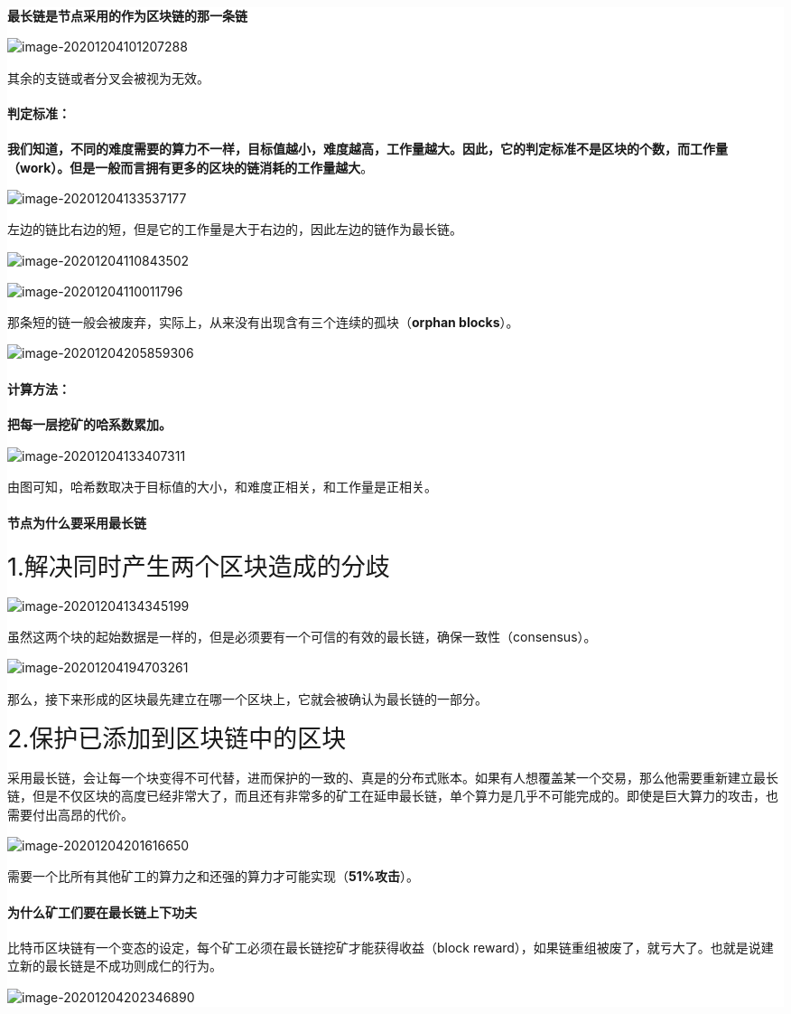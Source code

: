 **最长链是节点采用的作为区块链的那一条链**

![image-20201204101207288](https://gitee.com/learnerLj/typora/raw/master/img/image-20201204101207288.png)

其余的支链或者分叉会被视为无效。

#### 判定标准：

**我们知道，不同的难度需要的算力不一样，目标值越小，难度越高，工作量越大。因此，它的判定标准不是区块的个数，而工作量（work）。但是一般而言拥有更多的区块的链消耗的工作量越大**。

![image-20201204133537177](https://gitee.com/learnerLj/typora/raw/master/img/image-20201204133537177.png)

左边的链比右边的短，但是它的工作量是大于右边的，因此左边的链作为最长链。

![image-20201204110843502](https://gitee.com/learnerLj/typora/raw/master/img/image-20201204110843502.png)

![image-20201204110011796](https://gitee.com/learnerLj/typora/raw/master/img/image-20201204110011796.png)

那条短的链一般会被废弃，实际上，从来没有出现含有三个连续的孤块（**orphan blocks**）。

![image-20201204205859306](https://gitee.com/learnerLj/typora/raw/master/img/image-20201204205859306.png)

#### 计算方法：

**把每一层挖矿的哈系数累加。**

![image-20201204133407311](https://gitee.com/learnerLj/typora/raw/master/img/image-20201204133407311.png)

由图可知，哈希数取决于目标值的大小，和难度正相关，和工作量是正相关。

#### 节点为什么要采用最长链

<span style='color:;background:;font-size:27px;font-family:;'>1.解决同时产生两个区块造成的分歧</span>

![image-20201204134345199](https://gitee.com/learnerLj/typora/raw/master/img/image-20201204134345199.png)

虽然这两个块的起始数据是一样的，但是必须要有一个可信的有效的最长链，确保一致性（consensus）。

![image-20201204194703261](https://gitee.com/learnerLj/typora/raw/master/img/image-20201204194703261.png)

那么，接下来形成的区块最先建立在哪一个区块上，它就会被确认为最长链的一部分。

<span style='color:;background:;font-size:27px;font-family:;'>2.保护已添加到区块链中的区块</span>

采用最长链，会让每一个块变得不可代替，进而保护的一致的、真是的分布式账本。如果有人想覆盖某一个交易，那么他需要重新建立最长链，但是不仅区块的高度已经非常大了，而且还有非常多的矿工在延申最长链，单个算力是几乎不可能完成的。即使是巨大算力的攻击，也需要付出高昂的代价。

![image-20201204201616650](https://gitee.com/learnerLj/typora/raw/master/img/image-20201204201616650.png)

需要一个比所有其他矿工的算力之和还强的算力才可能实现（**51%攻击**）。

#### 为什么矿工们要在最长链上下功夫

比特币区块链有一个变态的设定，每个矿工必须在最长链挖矿才能获得收益（block reward），如果链重组被废了，就亏大了。也就是说建立新的最长链是不成功则成仁的行为。

![image-20201204202346890](https://gitee.com/learnerLj/typora/raw/master/img/image-20201204202346890.png)
